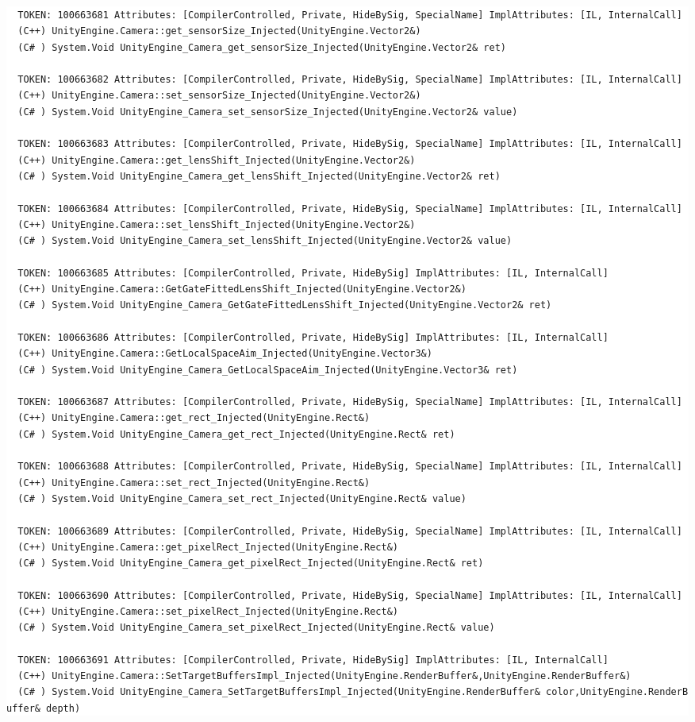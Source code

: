       TOKEN: 100663681 Attributes: [CompilerControlled, Private, HideBySig, SpecialName] ImplAttributes: [IL, InternalCall]
      (C++) UnityEngine.Camera::get_sensorSize_Injected(UnityEngine.Vector2&)
      (C# ) System.Void UnityEngine_Camera_get_sensorSize_Injected(UnityEngine.Vector2& ret)

      TOKEN: 100663682 Attributes: [CompilerControlled, Private, HideBySig, SpecialName] ImplAttributes: [IL, InternalCall]
      (C++) UnityEngine.Camera::set_sensorSize_Injected(UnityEngine.Vector2&)
      (C# ) System.Void UnityEngine_Camera_set_sensorSize_Injected(UnityEngine.Vector2& value)

      TOKEN: 100663683 Attributes: [CompilerControlled, Private, HideBySig, SpecialName] ImplAttributes: [IL, InternalCall]
      (C++) UnityEngine.Camera::get_lensShift_Injected(UnityEngine.Vector2&)
      (C# ) System.Void UnityEngine_Camera_get_lensShift_Injected(UnityEngine.Vector2& ret)

      TOKEN: 100663684 Attributes: [CompilerControlled, Private, HideBySig, SpecialName] ImplAttributes: [IL, InternalCall]
      (C++) UnityEngine.Camera::set_lensShift_Injected(UnityEngine.Vector2&)
      (C# ) System.Void UnityEngine_Camera_set_lensShift_Injected(UnityEngine.Vector2& value)

      TOKEN: 100663685 Attributes: [CompilerControlled, Private, HideBySig] ImplAttributes: [IL, InternalCall]
      (C++) UnityEngine.Camera::GetGateFittedLensShift_Injected(UnityEngine.Vector2&)
      (C# ) System.Void UnityEngine_Camera_GetGateFittedLensShift_Injected(UnityEngine.Vector2& ret)

      TOKEN: 100663686 Attributes: [CompilerControlled, Private, HideBySig] ImplAttributes: [IL, InternalCall]
      (C++) UnityEngine.Camera::GetLocalSpaceAim_Injected(UnityEngine.Vector3&)
      (C# ) System.Void UnityEngine_Camera_GetLocalSpaceAim_Injected(UnityEngine.Vector3& ret)

      TOKEN: 100663687 Attributes: [CompilerControlled, Private, HideBySig, SpecialName] ImplAttributes: [IL, InternalCall]
      (C++) UnityEngine.Camera::get_rect_Injected(UnityEngine.Rect&)
      (C# ) System.Void UnityEngine_Camera_get_rect_Injected(UnityEngine.Rect& ret)

      TOKEN: 100663688 Attributes: [CompilerControlled, Private, HideBySig, SpecialName] ImplAttributes: [IL, InternalCall]
      (C++) UnityEngine.Camera::set_rect_Injected(UnityEngine.Rect&)
      (C# ) System.Void UnityEngine_Camera_set_rect_Injected(UnityEngine.Rect& value)

      TOKEN: 100663689 Attributes: [CompilerControlled, Private, HideBySig, SpecialName] ImplAttributes: [IL, InternalCall]
      (C++) UnityEngine.Camera::get_pixelRect_Injected(UnityEngine.Rect&)
      (C# ) System.Void UnityEngine_Camera_get_pixelRect_Injected(UnityEngine.Rect& ret)

      TOKEN: 100663690 Attributes: [CompilerControlled, Private, HideBySig, SpecialName] ImplAttributes: [IL, InternalCall]
      (C++) UnityEngine.Camera::set_pixelRect_Injected(UnityEngine.Rect&)
      (C# ) System.Void UnityEngine_Camera_set_pixelRect_Injected(UnityEngine.Rect& value)

      TOKEN: 100663691 Attributes: [CompilerControlled, Private, HideBySig] ImplAttributes: [IL, InternalCall]
      (C++) UnityEngine.Camera::SetTargetBuffersImpl_Injected(UnityEngine.RenderBuffer&,UnityEngine.RenderBuffer&)
      (C# ) System.Void UnityEngine_Camera_SetTargetBuffersImpl_Injected(UnityEngine.RenderBuffer& color,UnityEngine.RenderBuffer& depth)
